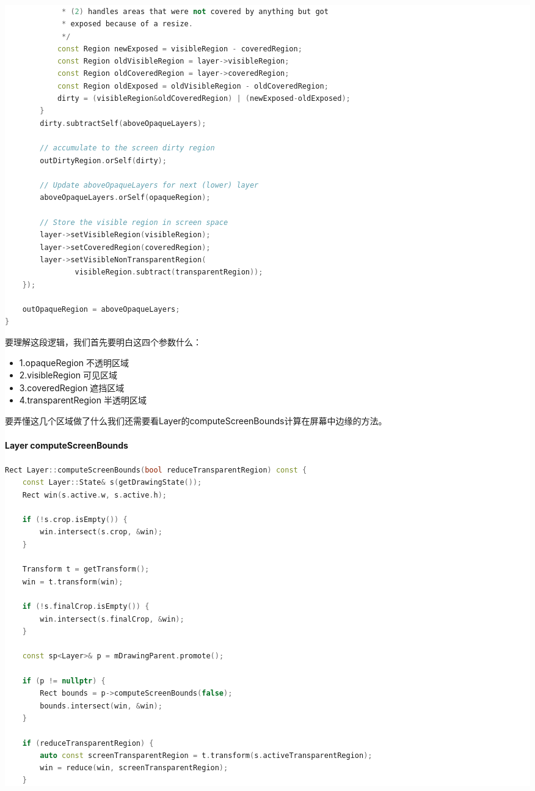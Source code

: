 ```cpp
             * (2) handles areas that were not covered by anything but got
             * exposed because of a resize.
             */
            const Region newExposed = visibleRegion - coveredRegion;
            const Region oldVisibleRegion = layer->visibleRegion;
            const Region oldCoveredRegion = layer->coveredRegion;
            const Region oldExposed = oldVisibleRegion - oldCoveredRegion;
            dirty = (visibleRegion&oldCoveredRegion) | (newExposed-oldExposed);
        }
        dirty.subtractSelf(aboveOpaqueLayers);

        // accumulate to the screen dirty region
        outDirtyRegion.orSelf(dirty);

        // Update aboveOpaqueLayers for next (lower) layer
        aboveOpaqueLayers.orSelf(opaqueRegion);

        // Store the visible region in screen space
        layer->setVisibleRegion(visibleRegion);
        layer->setCoveredRegion(coveredRegion);
        layer->setVisibleNonTransparentRegion(
                visibleRegion.subtract(transparentRegion));
    });

    outOpaqueRegion = aboveOpaqueLayers;
}
```
要理解这段逻辑，我们首先要明白这四个参数什么：
- 1.opaqueRegion 不透明区域
- 2.visibleRegion 可见区域
- 3.coveredRegion 遮挡区域
- 4.transparentRegion 半透明区域

要弄懂这几个区域做了什么我们还需要看Layer的computeScreenBounds计算在屏幕中边缘的方法。


#### Layer computeScreenBounds
```cpp
Rect Layer::computeScreenBounds(bool reduceTransparentRegion) const {
    const Layer::State& s(getDrawingState());
    Rect win(s.active.w, s.active.h);

    if (!s.crop.isEmpty()) {
        win.intersect(s.crop, &win);
    }

    Transform t = getTransform();
    win = t.transform(win);

    if (!s.finalCrop.isEmpty()) {
        win.intersect(s.finalCrop, &win);
    }

    const sp<Layer>& p = mDrawingParent.promote();

    if (p != nullptr) {
        Rect bounds = p->computeScreenBounds(false);
        bounds.intersect(win, &win);
    }

    if (reduceTransparentRegion) {
        auto const screenTransparentRegion = t.transform(s.activeTransparentRegion);
        win = reduce(win, screenTransparentRegion);
    }
```